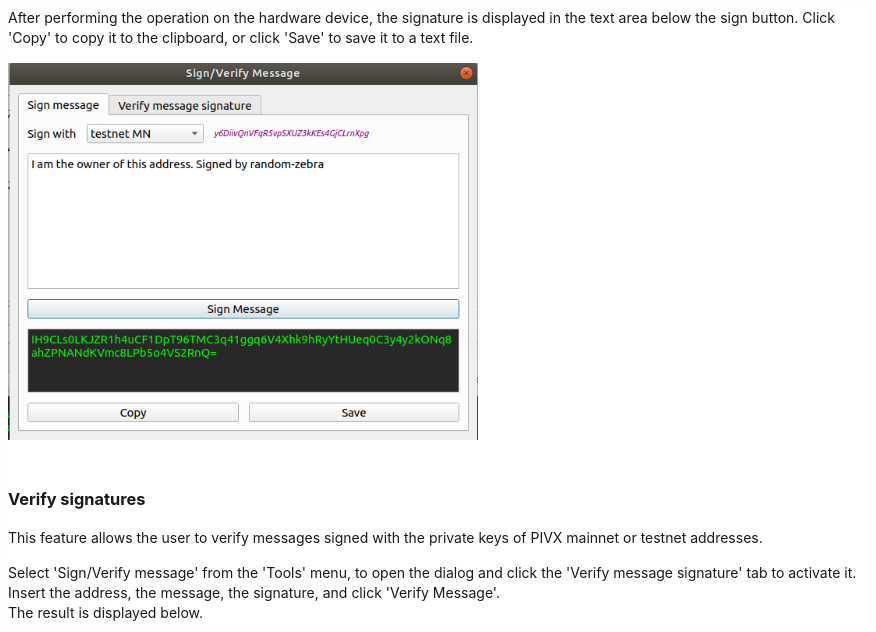 <p>After performing the operation on the hardware device, the signature is displayed in the text area below the sign button. Click 'Copy' to copy it to the clipboard, or click 'Save' to save it to a text file.</p>

<img src="img/tools_06.png" width="470"><br>
<br>

### <a name="tools2"></a>Verify signatures

<p>This feature allows the user to verify messages signed with the private keys of PIVX mainnet or testnet addresses.<br>

<p>Select 'Sign/Verify message' from the 'Tools' menu, to open the dialog and click the 'Verify message signature' tab to activate it.<br>
Insert the address, the message, the signature, and click 'Verify Message'.<br>
The result is displayed below.</p>
